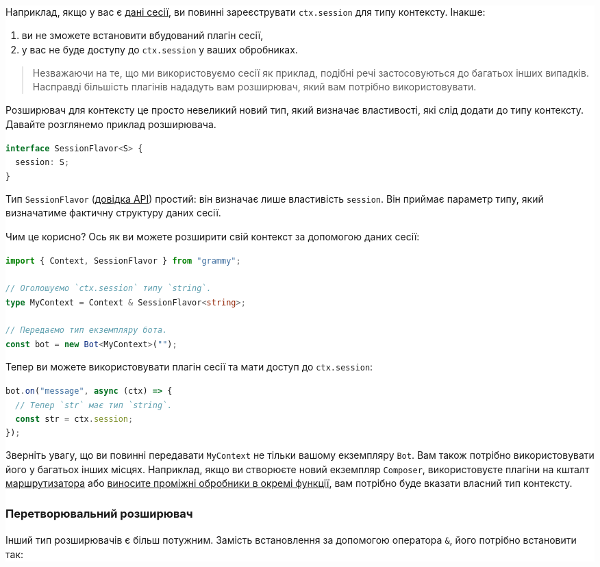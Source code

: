 Наприклад, якщо у вас є [дані сесії](../plugins/session), ви повинні
зареєструвати `ctx.session` для типу контексту. Інакше:

1. ви не зможете встановити вбудований плагін сесії,
2. у вас не буде доступу до `ctx.session` у ваших обробниках.

> Незважаючи на те, що ми використовуємо сесії як приклад, подібні речі
> застосовуються до багатьох інших випадків. Насправді більшість плагінів
> нададуть вам розширювач, який вам потрібно використовувати.

Розширювач для контексту це просто невеликий новий тип, який визначає
властивості, які слід додати до типу контексту. Давайте розглянемо приклад
розширювача.

```ts
interface SessionFlavor<S> {
  session: S;
}
```

Тип `SessionFlavor` ([довідка API](/ref/core/sessionflavor)) простий: він
визначає лише властивість `session`. Він приймає параметр типу, який визначатиме
фактичну структуру даних сесії.

Чим це корисно? Ось як ви можете розширити свій контекст за допомогою даних
сесії:

```ts
import { Context, SessionFlavor } from "grammy";

// Оголошуємо `ctx.session` типу `string`.
type MyContext = Context & SessionFlavor<string>;

// Передаємо тип екземпляру бота.
const bot = new Bot<MyContext>("");
```

Тепер ви можете використовувати плагін сесії та мати доступ до `ctx.session`:

```ts
bot.on("message", async (ctx) => {
  // Тепер `str` має тип `string`.
  const str = ctx.session;
});
```

Зверніть увагу, що ви повинні передавати `MyContext` не тільки вашому екземпляру
`Bot`. Вам також потрібно використовувати його у багатьох інших місцях.
Наприклад, якщо ви створюєте новий екземпляр `Composer`, використовуєте плагіни
на кшталт [маршрутизатора](../plugins/router) або
[виносите проміжні обробники в окремі функції](../advanced/structuring#визначення-типів-для-окремого-проміжного-обробника),
вам потрібно буде вказати власний тип контексту.

### Перетворювальний розширювач

Інший тип розширювачів є більш потужним. Замість встановлення за допомогою
оператора `&`, його потрібно встановити так:
